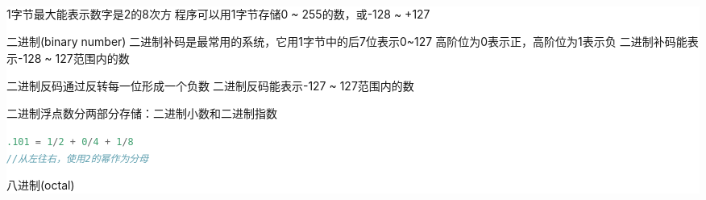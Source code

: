 1字节最大能表示数字是2的8次方
程序可以用1字节存储0 ~ 255的数，或-128 ~ +127

二进制(binary number)
二进制补码是最常用的系统，它用1字节中的后7位表示0~127
高阶位为0表示正，高阶位为1表示负
二进制补码能表示-128 ~ 127范围内的数

二进制反码通过反转每一位形成一个负数
二进制反码能表示-127 ~ 127范围内的数

二进制浮点数分两部分存储：二进制小数和二进制指数
```CPP
.101 = 1/2 + 0/4 + 1/8 
//从左往右，使用2的幂作为分母
```
八进制(octal)
